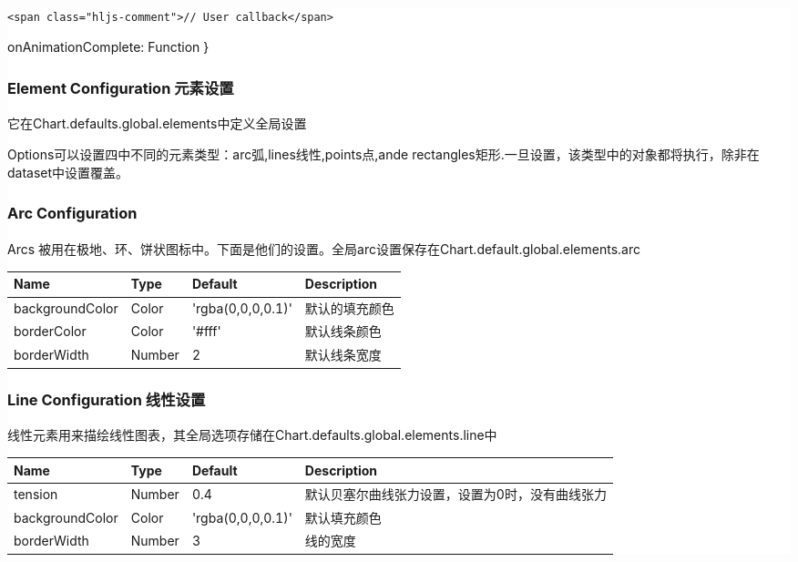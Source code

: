     <span class="hljs-comment">// User callback</span>
<span class="hljs-symbol">    onAnimationComplete:</span> Function
}</code></pre>
<h3 id="articleHeader23"><strong>Element Configuration 元素设置</strong></h3>
<p>它在Chart.defaults.global.elements中定义全局设置</p>
<p>Options可以设置四中不同的元素类型：arc弧,lines线性,points点,ande rectangles矩形.一旦设置，该类型中的对象都将执行，除非在dataset中设置覆盖。</p>
<h3 id="articleHeader24"><strong>Arc Configuration</strong></h3>
<p>Arcs 被用在极地、环、饼状图标中。下面是他们的设置。全局arc设置保存在Chart.default.global.elements.arc</p>
<table>
<thead><tr>
<th align="left">Name</th>
<th align="left">Type</th>
<th align="left">Default</th>
<th align="left">Description</th>
</tr></thead>
<tbody>
<tr>
<td align="left">backgroundColor</td>
<td align="left">Color</td>
<td align="left">'rgba(0,0,0,0.1)'</td>
<td align="left">默认的填充颜色</td>
</tr>
<tr>
<td align="left">borderColor</td>
<td align="left">Color</td>
<td align="left">'#fff'</td>
<td align="left">默认线条颜色</td>
</tr>
<tr>
<td align="left">borderWidth</td>
<td align="left">Number</td>
<td align="left">2</td>
<td align="left">默认线条宽度</td>
</tr>
</tbody>
</table>
<h3 id="articleHeader25"><strong>Line Configuration 线性设置</strong></h3>
<p>线性元素用来描绘线性图表，其全局选项存储在Chart.defaults.global.elements.line中</p>
<table>
<thead><tr>
<th align="left">Name</th>
<th align="left">Type</th>
<th align="left">Default</th>
<th align="left">Description</th>
</tr></thead>
<tbody>
<tr>
<td align="left">tension</td>
<td align="left">Number</td>
<td align="left">0.4</td>
<td align="left">默认贝塞尔曲线张力设置，设置为0时，没有曲线张力</td>
</tr>
<tr>
<td align="left">backgroundColor</td>
<td align="left">Color</td>
<td align="left">'rgba(0,0,0,0.1)'</td>
<td align="left">默认填充颜色</td>
</tr>
<tr>
<td align="left">borderWidth</td>
<td align="left">Number</td>
<td align="left">3</td>
<td align="left">线的宽度</td>